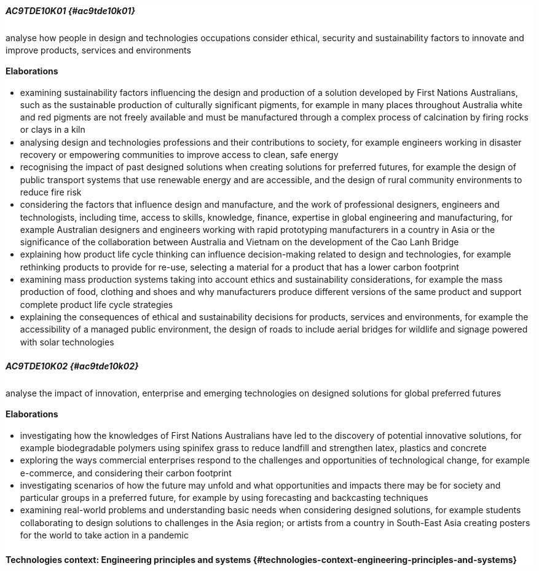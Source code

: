 ##### AC9TDE10K01 {#ac9tde10k01}

analyse how people in design and technologies occupations consider ethical, security and sustainability factors to innovate and improve products, services and environments

**Elaborations**
*  examining sustainability factors influencing the design and production of a solution developed by First Nations Australians, such as the sustainable production of culturally significant pigments, for example in many places throughout Australia white and red pigments are not freely available and must be manufactured through a complex process of calcination by firing rocks or clays in a kiln
*  analysing design and technologies professions and their contributions to society, for example engineers working in disaster recovery or empowering communities to improve access to clean, safe energy
*  recognising the impact of past designed solutions when creating solutions for preferred futures, for example the design of public transport systems that use renewable energy and are accessible, and the design of rural community environments to reduce fire risk
*  considering the factors that influence design and manufacture, and the work of professional designers, engineers and technologists, including time, access to skills, knowledge, finance, expertise in global engineering and manufacturing, for example Australian designers and engineers working with rapid prototyping manufacturers in a country in Asia or the significance of the collaboration between Australia and Vietnam on the development of the Cao Lanh Bridge
*  explaining how product life cycle thinking can influence decision-making related to design and technologies, for example rethinking products to provide for re-use, selecting a material for a product that has a lower carbon footprint
*  examining mass production systems taking into account ethics and sustainability considerations, for example the mass production of food, clothing and shoes and why manufacturers produce different versions of the same product and support complete product life cycle strategies
*  explaining the consequences of ethical and sustainability decisions for products, services and environments, for example the accessibility of a managed public environment, the design of roads to include aerial bridges for wildlife and signage powered with solar technologies

##### AC9TDE10K02 {#ac9tde10k02}

analyse the impact of innovation, enterprise and emerging technologies on designed solutions for global preferred futures

**Elaborations**
*  investigating how the knowledges of First Nations Australians have led to the discovery of potential innovative solutions, for example biodegradable polymers using spinifex grass to reduce landfill and strengthen latex, plastics and concrete
*  exploring the ways commercial enterprises respond to the challenges and opportunities of technological change, for example e-commerce, and considering their carbon footprint
*  investigating scenarios of how the future may unfold and what opportunities and impacts there may be for society and particular groups in a preferred future, for example by using forecasting and backcasting techniques
*  examining real-world problems and understanding basic needs when considering designed solutions, for example students collaborating to design solutions to challenges in the Asia region; or artists from a country in South-East Asia creating posters for the world to take action in a pandemic

#### Technologies context: Engineering principles and systems {#technologies-context-engineering-principles-and-systems}
